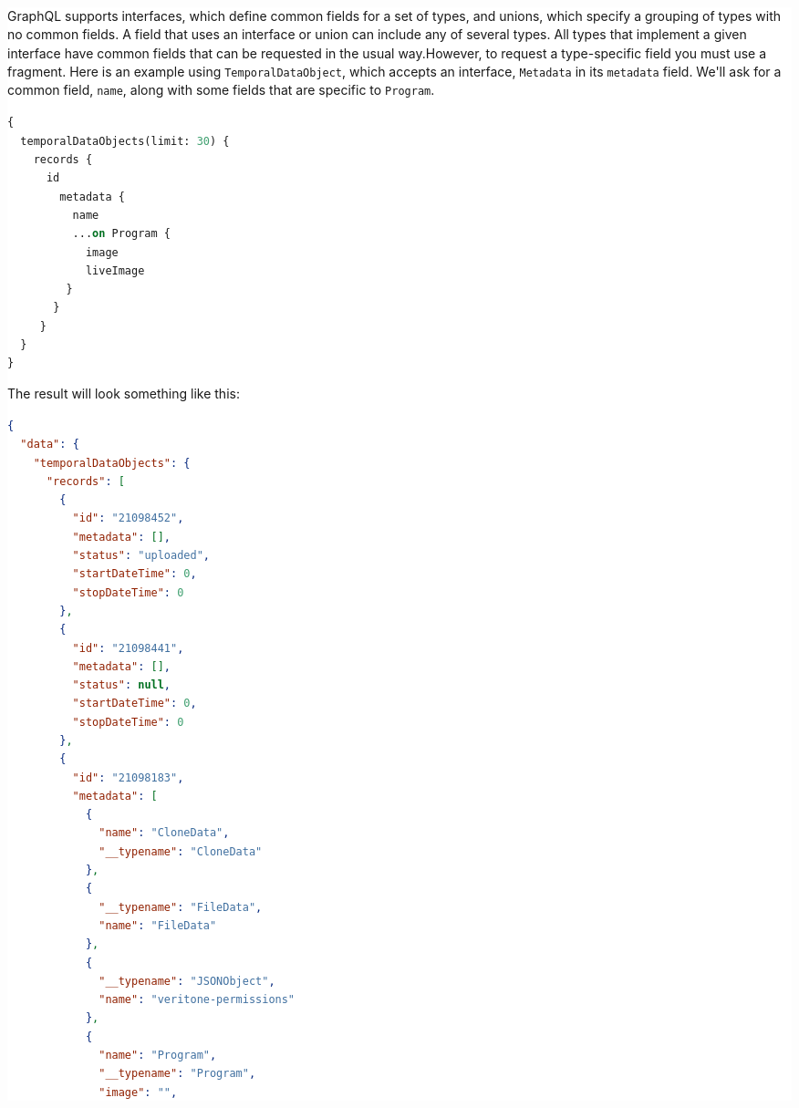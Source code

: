 GraphQL supports interfaces, which define common fields for a set of types, and unions, which specify a grouping of types with no common fields. A field that uses an interface or union can include any of several types. All types that implement a given interface have common fields that can be requested in the usual way.However, to request a type-specific field you must use a fragment. Here is an example using `TemporalDataObject`, which accepts an interface, `Metadata` in its `metadata` field. We'll ask for a common field, `name`, along with some fields that are specific to `Program`.

```graphql
{
  temporalDataObjects(limit: 30) {
    records {
      id
        metadata {
          name
          ...on Program {
            image
            liveImage
         }
       }
     }   
  }
}
```

The result will look something like this:

```json
{  
  "data": {
    "temporalDataObjects": {
      "records": [
        {
          "id": "21098452",
          "metadata": [],
          "status": "uploaded",
          "startDateTime": 0,
          "stopDateTime": 0
        },
        {
          "id": "21098441",
          "metadata": [],
          "status": null,
          "startDateTime": 0,
          "stopDateTime": 0
        },
        {
          "id": "21098183",
          "metadata": [
            {
              "name": "CloneData",
              "__typename": "CloneData"
            },
            {
              "__typename": "FileData",
              "name": "FileData"
            },
            {
              "__typename": "JSONObject",
              "name": "veritone-permissions"
            },
            {
              "name": "Program",
              "__typename": "Program",
              "image": "",
```